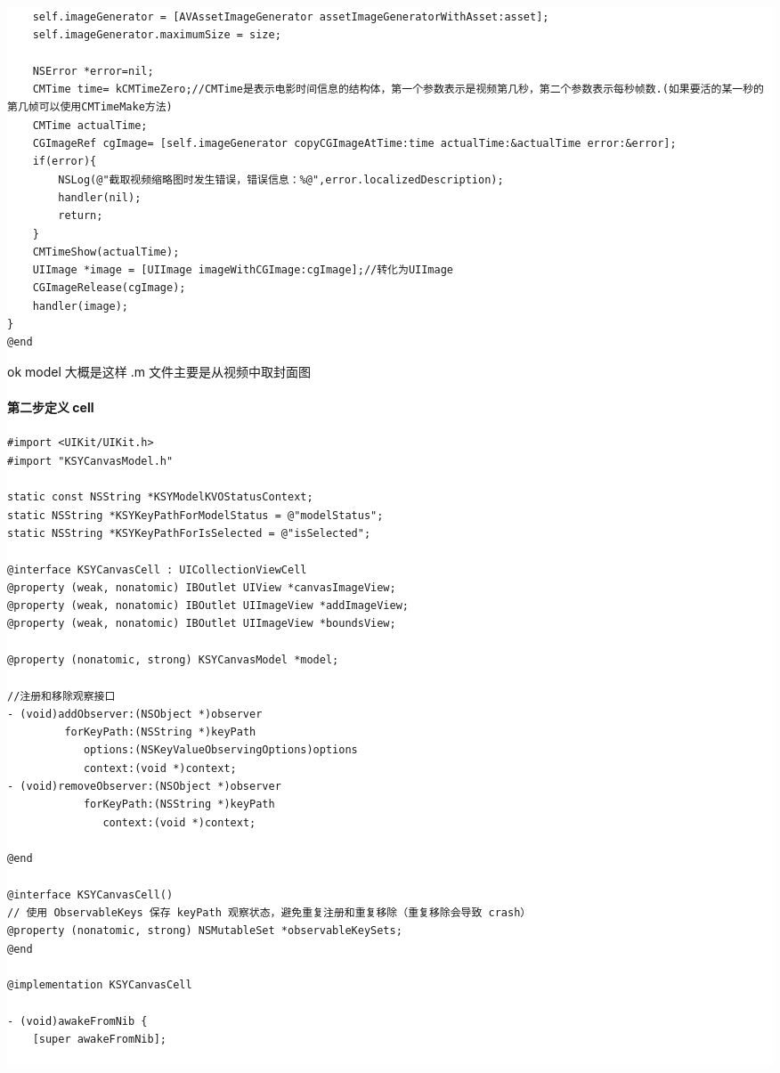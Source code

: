 ``` objc
    self.imageGenerator = [AVAssetImageGenerator assetImageGeneratorWithAsset:asset];
    self.imageGenerator.maximumSize = size;
    
    NSError *error=nil;
    CMTime time= kCMTimeZero;//CMTime是表示电影时间信息的结构体，第一个参数表示是视频第几秒，第二个参数表示每秒帧数.(如果要活的某一秒的第几帧可以使用CMTimeMake方法)
    CMTime actualTime;
    CGImageRef cgImage= [self.imageGenerator copyCGImageAtTime:time actualTime:&actualTime error:&error];
    if(error){
        NSLog(@"截取视频缩略图时发生错误，错误信息：%@",error.localizedDescription);
        handler(nil);
        return;
    }
    CMTimeShow(actualTime);
    UIImage *image = [UIImage imageWithCGImage:cgImage];//转化为UIImage
    CGImageRelease(cgImage);
    handler(image);
}
@end

```


ok model 大概是这样 .m 文件主要是从视频中取封面图


#### 第二步定义 cell

``` objc
#import <UIKit/UIKit.h>
#import "KSYCanvasModel.h"

static const NSString *KSYModelKVOStatusContext;
static NSString *KSYKeyPathForModelStatus = @"modelStatus";
static NSString *KSYKeyPathForIsSelected = @"isSelected";

@interface KSYCanvasCell : UICollectionViewCell
@property (weak, nonatomic) IBOutlet UIView *canvasImageView;
@property (weak, nonatomic) IBOutlet UIImageView *addImageView;
@property (weak, nonatomic) IBOutlet UIImageView *boundsView;

@property (nonatomic, strong) KSYCanvasModel *model;

//注册和移除观察接口
- (void)addObserver:(NSObject *)observer
         forKeyPath:(NSString *)keyPath
            options:(NSKeyValueObservingOptions)options
            context:(void *)context;
- (void)removeObserver:(NSObject *)observer
            forKeyPath:(NSString *)keyPath 
               context:(void *)context;

@end

@interface KSYCanvasCell()
// 使用 ObservableKeys 保存 keyPath 观察状态，避免重复注册和重复移除（重复移除会导致 crash）
@property (nonatomic, strong) NSMutableSet *observableKeySets;
@end

@implementation KSYCanvasCell

- (void)awakeFromNib {
    [super awakeFromNib];
    
```